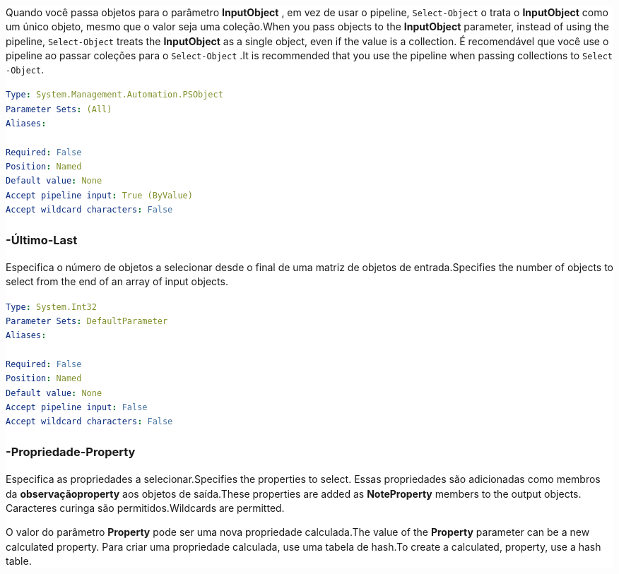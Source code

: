 <span data-ttu-id="dcd5e-196">Quando você passa objetos para o parâmetro **InputObject** , em vez de usar o pipeline, `Select-Object` o trata o **InputObject** como um único objeto, mesmo que o valor seja uma coleção.</span><span class="sxs-lookup"><span data-stu-id="dcd5e-196">When you pass objects to the **InputObject** parameter, instead of using the pipeline, `Select-Object` treats the **InputObject** as a single object, even if the value is a collection.</span></span> <span data-ttu-id="dcd5e-197">É recomendável que você use o pipeline ao passar coleções para o `Select-Object` .</span><span class="sxs-lookup"><span data-stu-id="dcd5e-197">It is recommended that you use the pipeline when passing collections to `Select-Object`.</span></span>

```yaml
Type: System.Management.Automation.PSObject
Parameter Sets: (All)
Aliases:

Required: False
Position: Named
Default value: None
Accept pipeline input: True (ByValue)
Accept wildcard characters: False
```

### <span data-ttu-id="dcd5e-198">-Último</span><span class="sxs-lookup"><span data-stu-id="dcd5e-198">-Last</span></span>

<span data-ttu-id="dcd5e-199">Especifica o número de objetos a selecionar desde o final de uma matriz de objetos de entrada.</span><span class="sxs-lookup"><span data-stu-id="dcd5e-199">Specifies the number of objects to select from the end of an array of input objects.</span></span>

```yaml
Type: System.Int32
Parameter Sets: DefaultParameter
Aliases:

Required: False
Position: Named
Default value: None
Accept pipeline input: False
Accept wildcard characters: False
```

### <span data-ttu-id="dcd5e-200">-Propriedade</span><span class="sxs-lookup"><span data-stu-id="dcd5e-200">-Property</span></span>

<span data-ttu-id="dcd5e-201">Especifica as propriedades a selecionar.</span><span class="sxs-lookup"><span data-stu-id="dcd5e-201">Specifies the properties to select.</span></span> <span data-ttu-id="dcd5e-202">Essas propriedades são adicionadas como membros da **observaçãoproperty** aos objetos de saída.</span><span class="sxs-lookup"><span data-stu-id="dcd5e-202">These properties are added as **NoteProperty** members to the output objects.</span></span> <span data-ttu-id="dcd5e-203">Caracteres curinga são permitidos.</span><span class="sxs-lookup"><span data-stu-id="dcd5e-203">Wildcards are permitted.</span></span>

<span data-ttu-id="dcd5e-204">O valor do parâmetro **Property** pode ser uma nova propriedade calculada.</span><span class="sxs-lookup"><span data-stu-id="dcd5e-204">The value of the **Property** parameter can be a new calculated property.</span></span> <span data-ttu-id="dcd5e-205">Para criar uma propriedade calculada, use uma tabela de hash.</span><span class="sxs-lookup"><span data-stu-id="dcd5e-205">To create a calculated, property, use a hash table.</span></span>
